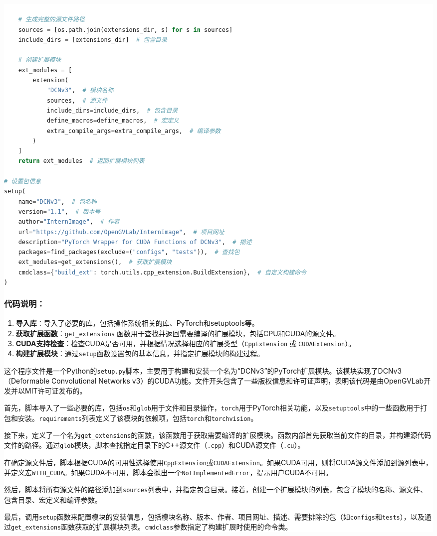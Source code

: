 ```python

    # 生成完整的源文件路径
    sources = [os.path.join(extensions_dir, s) for s in sources]
    include_dirs = [extensions_dir]  # 包含目录

    # 创建扩展模块
    ext_modules = [
        extension(
            "DCNv3",  # 模块名称
            sources,  # 源文件
            include_dirs=include_dirs,  # 包含目录
            define_macros=define_macros,  # 宏定义
            extra_compile_args=extra_compile_args,  # 编译参数
        )
    ]
    return ext_modules  # 返回扩展模块列表

# 设置包信息
setup(
    name="DCNv3",  # 包名称
    version="1.1",  # 版本号
    author="InternImage",  # 作者
    url="https://github.com/OpenGVLab/InternImage",  # 项目网址
    description="PyTorch Wrapper for CUDA Functions of DCNv3",  # 描述
    packages=find_packages(exclude=("configs", "tests")),  # 查找包
    ext_modules=get_extensions(),  # 获取扩展模块
    cmdclass={"build_ext": torch.utils.cpp_extension.BuildExtension},  # 自定义构建命令
)
```

### 代码说明：
1. **导入库**：导入了必要的库，包括操作系统相关的库、PyTorch和setuptools等。
2. **获取扩展函数**：`get_extensions` 函数用于查找并返回需要编译的扩展模块，包括CPU和CUDA的源文件。
3. **CUDA支持检查**：检查CUDA是否可用，并根据情况选择相应的扩展类型（`CppExtension` 或 `CUDAExtension`）。
4. **构建扩展模块**：通过`setup`函数设置包的基本信息，并指定扩展模块的构建过程。

这个程序文件是一个Python的`setup.py`脚本，主要用于构建和安装一个名为“DCNv3”的PyTorch扩展模块。该模块实现了DCNv3（Deformable Convolutional Networks v3）的CUDA功能。文件开头包含了一些版权信息和许可证声明，表明该代码是由OpenGVLab开发并以MIT许可证发布的。

首先，脚本导入了一些必要的库，包括`os`和`glob`用于文件和目录操作，`torch`用于PyTorch相关功能，以及`setuptools`中的一些函数用于打包和安装。`requirements`列表定义了该模块的依赖项，包括`torch`和`torchvision`。

接下来，定义了一个名为`get_extensions`的函数，该函数用于获取需要编译的扩展模块。函数内部首先获取当前文件的目录，并构建源代码文件的路径。通过`glob`模块，脚本查找指定目录下的C++源文件（`.cpp`）和CUDA源文件（`.cu`）。

在确定源文件后，脚本根据CUDA的可用性选择使用`CppExtension`或`CUDAExtension`。如果CUDA可用，则将CUDA源文件添加到源列表中，并定义宏`WITH_CUDA`。如果CUDA不可用，脚本会抛出一个`NotImplementedError`，提示用户CUDA不可用。

然后，脚本将所有源文件的路径添加到`sources`列表中，并指定包含目录。接着，创建一个扩展模块的列表，包含了模块的名称、源文件、包含目录、宏定义和编译参数。

最后，调用`setup`函数来配置模块的安装信息，包括模块名称、版本、作者、项目网址、描述、需要排除的包（如`configs`和`tests`），以及通过`get_extensions`函数获取的扩展模块列表。`cmdclass`参数指定了构建扩展时使用的命令类。
